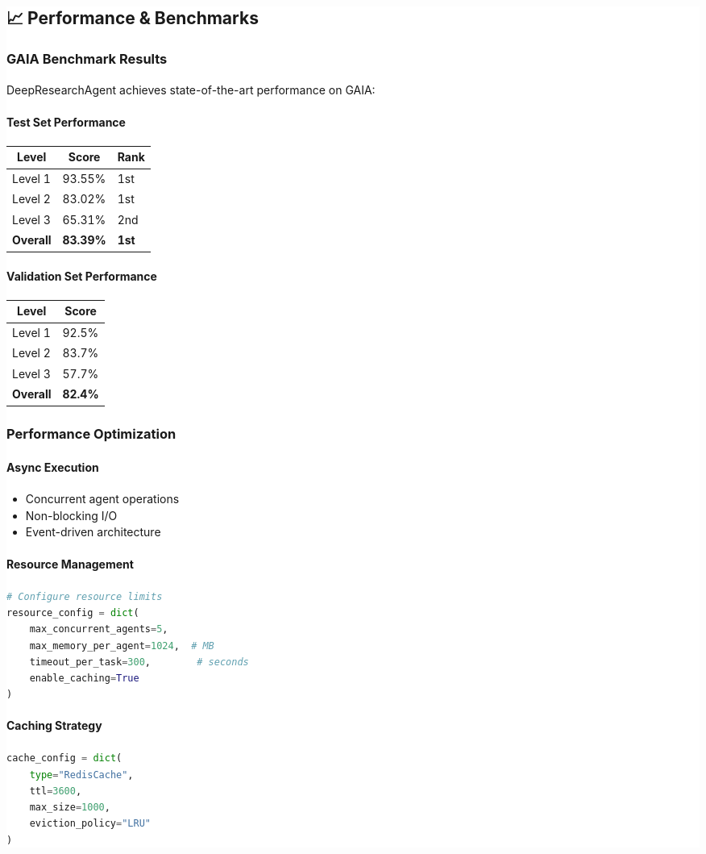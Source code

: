 ## 📈 Performance & Benchmarks

### GAIA Benchmark Results

DeepResearchAgent achieves state-of-the-art performance on GAIA:

#### Test Set Performance
| Level | Score | Rank |
|-------|-------|------|
| Level 1 | 93.55% | 1st |
| Level 2 | 83.02% | 1st |
| Level 3 | 65.31% | 2nd |
| **Overall** | **83.39%** | **1st** |

#### Validation Set Performance
| Level | Score |
|-------|-------|
| Level 1 | 92.5% |
| Level 2 | 83.7% |
| Level 3 | 57.7% |
| **Overall** | **82.4%** |

### Performance Optimization

#### Async Execution
- Concurrent agent operations
- Non-blocking I/O
- Event-driven architecture

#### Resource Management
```python
# Configure resource limits
resource_config = dict(
    max_concurrent_agents=5,
    max_memory_per_agent=1024,  # MB
    timeout_per_task=300,        # seconds
    enable_caching=True
)
```

#### Caching Strategy
```python
cache_config = dict(
    type="RedisCache",
    ttl=3600,
    max_size=1000,
    eviction_policy="LRU"
)
```
